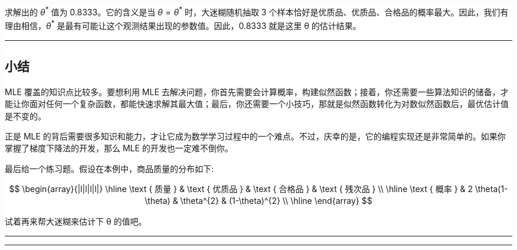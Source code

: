 求解出的 $θ^*$ 值为 0.8333。它的含义是当 $θ = θ^*$ 时，大迷糊随机抽取 3 个样本恰好是优质品、优质品、合格品的概率最大。因此，我们有理由相信，$θ^*$ 是最有可能让这个观测结果出现的参数值。因此，0.8333
就是这里 θ 的估计结果。

---

## 小结

MLE 覆盖的知识点比较多。要想利用 MLE
去解决问题，你首先需要会计算概率，构建似然函数；接着，你还需要一些算法知识的储备，才能让你面对任何一个复杂函数，都能快速求解其最大值；最后，你还需要一个小技巧，那就是似然函数转化为对数似然函数后，最优估计值是不变的。

正是 MLE 的背后需要很多知识和能力，才让它成为数学学习过程中的一个难点。不过，庆幸的是，它的编程实现还是非常简单的。如果你掌握了梯度下降法的开发，那么 MLE 的开发也一定难不倒你。

最后给一个练习题。假设在本例中，商品质量的分布如下:

$$ \begin{array}{|l|l|l|l|} \hline \text { 质量 } & \text { 优质品 } & \text { 合格品 } & \text { 残次品 } \\ \hline \text { 概率 } &
2 \theta(1-\theta) & \theta^{2} & (1-\theta)^{2} \\ \hline \end{array} $$

试着再来帮大迷糊来估计下 θ 的值吧。

---
---

